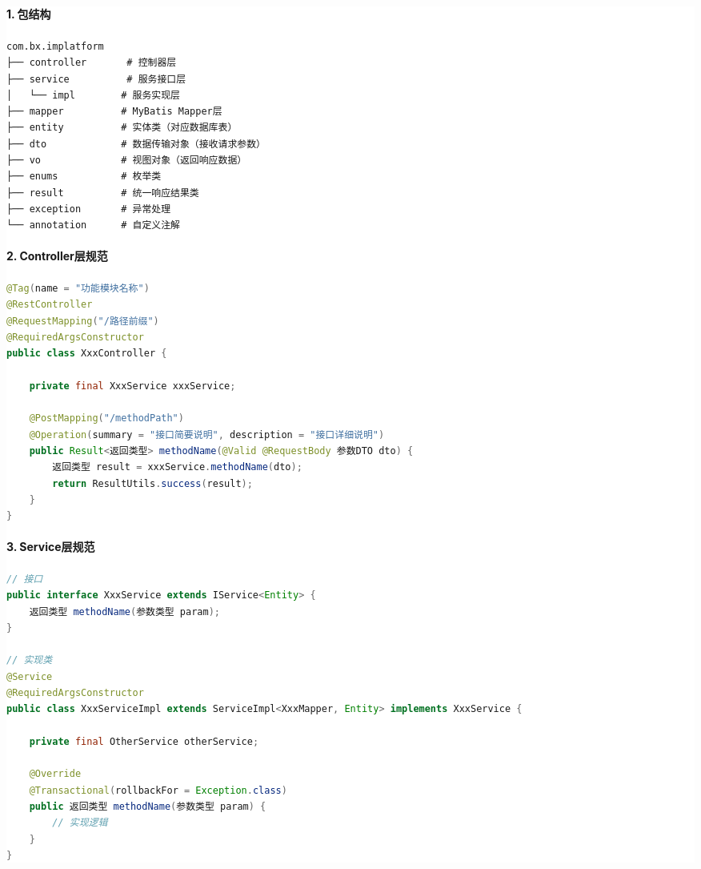 #### 1. 包结构
```
com.bx.implatform
├── controller       # 控制器层
├── service          # 服务接口层
│   └── impl        # 服务实现层
├── mapper          # MyBatis Mapper层
├── entity          # 实体类（对应数据库表）
├── dto             # 数据传输对象（接收请求参数）
├── vo              # 视图对象（返回响应数据）
├── enums           # 枚举类
├── result          # 统一响应结果类
├── exception       # 异常处理
└── annotation      # 自定义注解
```

#### 2. Controller层规范
```java
@Tag(name = "功能模块名称")
@RestController
@RequestMapping("/路径前缀")
@RequiredArgsConstructor
public class XxxController {
    
    private final XxxService xxxService;
    
    @PostMapping("/methodPath")
    @Operation(summary = "接口简要说明", description = "接口详细说明")
    public Result<返回类型> methodName(@Valid @RequestBody 参数DTO dto) {
        返回类型 result = xxxService.methodName(dto);
        return ResultUtils.success(result);
    }
}
```

#### 3. Service层规范
```java
// 接口
public interface XxxService extends IService<Entity> {
    返回类型 methodName(参数类型 param);
}

// 实现类
@Service
@RequiredArgsConstructor
public class XxxServiceImpl extends ServiceImpl<XxxMapper, Entity> implements XxxService {
    
    private final OtherService otherService;
    
    @Override
    @Transactional(rollbackFor = Exception.class)
    public 返回类型 methodName(参数类型 param) {
        // 实现逻辑
    }
}
```
